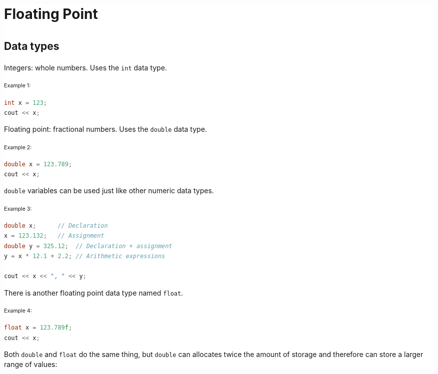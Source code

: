 # Floating Point

<style>
    /* initialise the counter */
    body { counter-reset: figureCounter; }
    /* increment the counter for every instance of a figure even if it doesn't have a caption */
    exampleNum { counter-increment: figureCounter; }
    /* prepend the counter to the figcaption content */
    exampleNum:before {
        content: "Example " counter(figureCounter) ":";
        font-size: 8pt;
    }
</style>

## Data types

Integers: whole numbers. Uses the `int` data type.

<exampleNum />

```cpp
int x = 123;
cout << x;
```

Floating point: fractional numbers. Uses the `double` data type.

<exampleNum />

```cpp
double x = 123.789;
cout << x;
```

`double` variables can be used just like other numeric data types.

<exampleNum />

```cpp
double x;      // Declaration
x = 123.132;   // Assignment
double y = 325.12;  // Declaration + assignment
y = x * 12.1 + 2.2; // Arithmetic expressions

cout << x << ", " << y;
```

There is another floating point data type named `float`.

<exampleNum />

```cpp
float x = 123.789f;
cout << x;
```

Both `double` and `float` do the same thing, but `double` can allocates twice the amount of storage and therefore can store a larger range of values:
